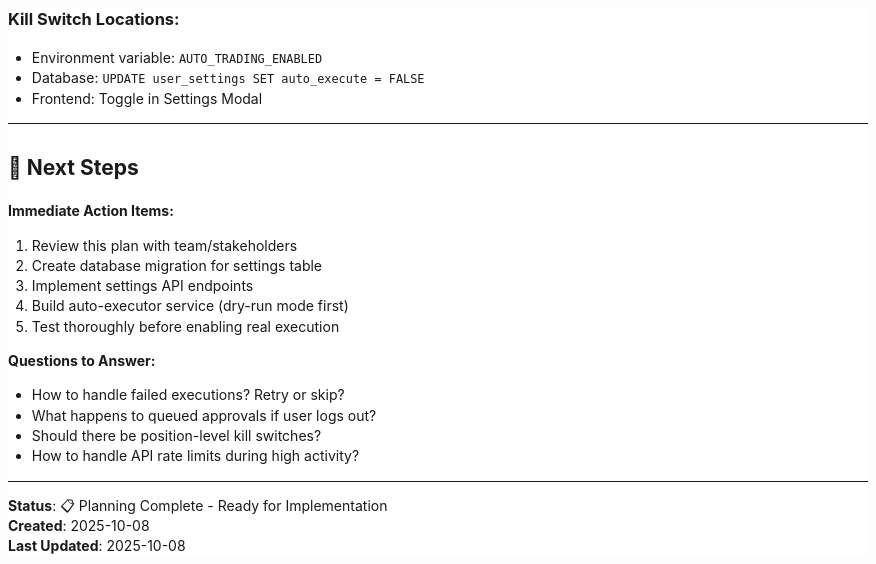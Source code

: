 ### Kill Switch Locations:
- Environment variable: `AUTO_TRADING_ENABLED`
- Database: `UPDATE user_settings SET auto_execute = FALSE`
- Frontend: Toggle in Settings Modal

---

## 📝 Next Steps

**Immediate Action Items:**
1. Review this plan with team/stakeholders
2. Create database migration for settings table
3. Implement settings API endpoints
4. Build auto-executor service (dry-run mode first)
5. Test thoroughly before enabling real execution

**Questions to Answer:**
- How to handle failed executions? Retry or skip?
- What happens to queued approvals if user logs out?
- Should there be position-level kill switches?
- How to handle API rate limits during high activity?

---

**Status**: 📋 Planning Complete - Ready for Implementation  
**Created**: 2025-10-08  
**Last Updated**: 2025-10-08
